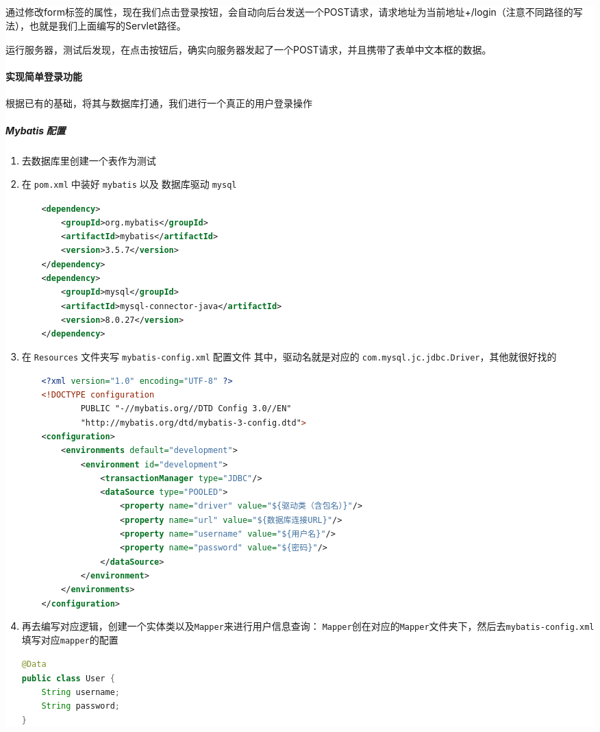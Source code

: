 通过修改form标签的属性，现在我们点击登录按钮，会自动向后台发送一个POST请求，请求地址为当前地址+/login（注意不同路径的写法），也就是我们上面编写的Servlet路径。

运行服务器，测试后发现，在点击按钮后，确实向服务器发起了一个POST请求，并且携带了表单中文本框的数据。

#### 实现简单登录功能

根据已有的基础，将其与数据库打通，我们进行一个真正的用户登录操作

##### Mybatis 配置

1. 去数据库里创建一个表作为测试

2. 在 `pom.xml` 中装好 `mybatis` 以及 数据库驱动 `mysql`

    ```xml
        <dependency>
            <groupId>org.mybatis</groupId>
            <artifactId>mybatis</artifactId>
            <version>3.5.7</version>
        </dependency>
        <dependency>
            <groupId>mysql</groupId>
            <artifactId>mysql-connector-java</artifactId>
            <version>8.0.27</version>
        </dependency>
    ```

3. 在 `Resources` 文件夹写 `mybatis-config.xml` 配置文件
    其中，驱动名就是对应的 `com.mysql.jc.jdbc.Driver`，其他就很好找的

    ```xml
        <?xml version="1.0" encoding="UTF-8" ?>
        <!DOCTYPE configuration
                PUBLIC "-//mybatis.org//DTD Config 3.0//EN"
                "http://mybatis.org/dtd/mybatis-3-config.dtd">
        <configuration>
            <environments default="development">
                <environment id="development">
                    <transactionManager type="JDBC"/>
                    <dataSource type="POOLED">
                        <property name="driver" value="${驱动类（含包名）}"/>
                        <property name="url" value="${数据库连接URL}"/>
                        <property name="username" value="${用户名}"/>
                        <property name="password" value="${密码}"/>
                    </dataSource>
                </environment>
            </environments>
        </configuration>
    ```

4. 再去编写对应逻辑，创建一个实体类以及`Mapper`来进行用户信息查询：
    `Mapper`创在对应的`Mapper`文件夹下，然后去`mybatis-config.xml`填写对应`mapper`的配置

    ```java
    @Data
    public class User {
        String username;
        String password;
    }
    ```
